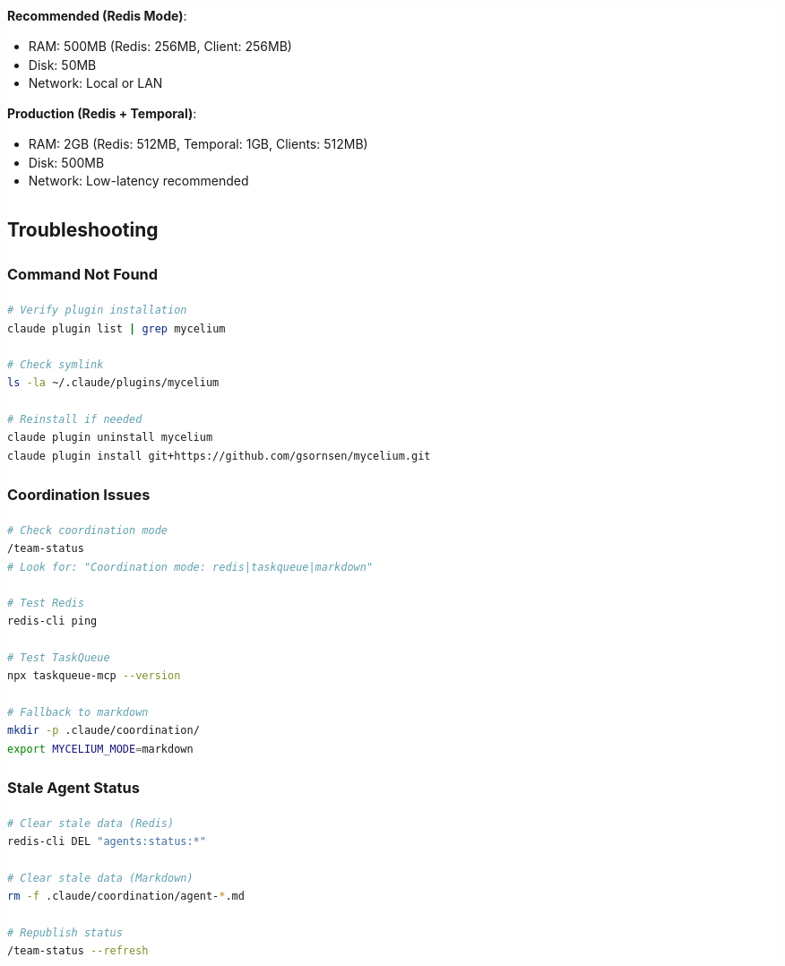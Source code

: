 **Recommended (Redis Mode)**:
- RAM: 500MB (Redis: 256MB, Client: 256MB)
- Disk: 50MB
- Network: Local or LAN

**Production (Redis + Temporal)**:
- RAM: 2GB (Redis: 512MB, Temporal: 1GB, Clients: 512MB)
- Disk: 500MB
- Network: Low-latency recommended

## Troubleshooting

### Command Not Found

```bash
# Verify plugin installation
claude plugin list | grep mycelium

# Check symlink
ls -la ~/.claude/plugins/mycelium

# Reinstall if needed
claude plugin uninstall mycelium
claude plugin install git+https://github.com/gsornsen/mycelium.git
```

### Coordination Issues

```bash
# Check coordination mode
/team-status
# Look for: "Coordination mode: redis|taskqueue|markdown"

# Test Redis
redis-cli ping

# Test TaskQueue
npx taskqueue-mcp --version

# Fallback to markdown
mkdir -p .claude/coordination/
export MYCELIUM_MODE=markdown
```

### Stale Agent Status

```bash
# Clear stale data (Redis)
redis-cli DEL "agents:status:*"

# Clear stale data (Markdown)
rm -f .claude/coordination/agent-*.md

# Republish status
/team-status --refresh
```
